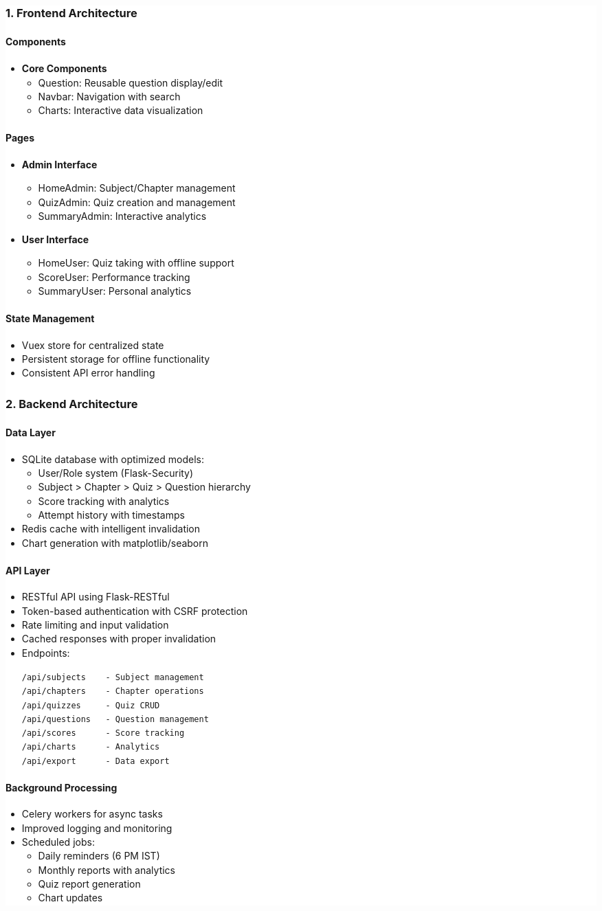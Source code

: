 ### 1. Frontend Architecture

#### Components
- **Core Components**
  - Question: Reusable question display/edit
  - Navbar: Navigation with search
  - Charts: Interactive data visualization

#### Pages
- **Admin Interface**
  - HomeAdmin: Subject/Chapter management
  - QuizAdmin: Quiz creation and management
  - SummaryAdmin: Interactive analytics

- **User Interface**
  - HomeUser: Quiz taking with offline support
  - ScoreUser: Performance tracking
  - SummaryUser: Personal analytics

#### State Management
- Vuex store for centralized state
- Persistent storage for offline functionality
- Consistent API error handling

### 2. Backend Architecture

#### Data Layer
- SQLite database with optimized models:
  - User/Role system (Flask-Security)
  - Subject > Chapter > Quiz > Question hierarchy
  - Score tracking with analytics
  - Attempt history with timestamps
- Redis cache with intelligent invalidation
- Chart generation with matplotlib/seaborn

#### API Layer
- RESTful API using Flask-RESTful
- Token-based authentication with CSRF protection
- Rate limiting and input validation
- Cached responses with proper invalidation
- Endpoints:
  ```
  /api/subjects    - Subject management
  /api/chapters    - Chapter operations
  /api/quizzes     - Quiz CRUD
  /api/questions   - Question management
  /api/scores      - Score tracking
  /api/charts      - Analytics
  /api/export      - Data export
  ```

#### Background Processing
- Celery workers for async tasks
- Improved logging and monitoring
- Scheduled jobs:
  - Daily reminders (6 PM IST)
  - Monthly reports with analytics
  - Quiz report generation
  - Chart updates
